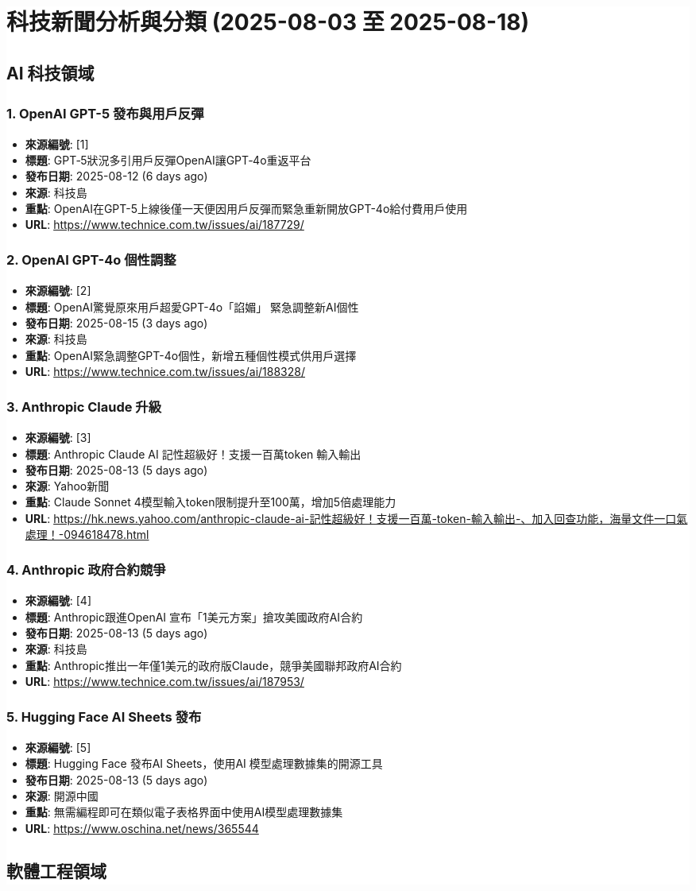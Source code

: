 # 科技新聞分析與分類 (2025-08-03 至 2025-08-18)

## AI 科技領域

### 1. OpenAI GPT-5 發布與用戶反彈
- **來源編號**: [1]
- **標題**: GPT‑5狀況多引用戶反彈OpenAI讓GPT‑4o重返平台
- **發布日期**: 2025-08-12 (6 days ago)
- **來源**: 科技島
- **重點**: OpenAI在GPT-5上線後僅一天便因用戶反彈而緊急重新開放GPT-4o給付費用戶使用
- **URL**: https://www.technice.com.tw/issues/ai/187729/

### 2. OpenAI GPT-4o 個性調整
- **來源編號**: [2]
- **標題**: OpenAI驚覺原來用戶超愛GPT-4o「諂媚」 緊急調整新AI個性
- **發布日期**: 2025-08-15 (3 days ago)
- **來源**: 科技島
- **重點**: OpenAI緊急調整GPT-4o個性，新增五種個性模式供用戶選擇
- **URL**: https://www.technice.com.tw/issues/ai/188328/

### 3. Anthropic Claude 升級
- **來源編號**: [3]
- **標題**: Anthropic Claude AI 記性超級好！支援一百萬token 輸入輸出
- **發布日期**: 2025-08-13 (5 days ago)
- **來源**: Yahoo新聞
- **重點**: Claude Sonnet 4模型輸入token限制提升至100萬，增加5倍處理能力
- **URL**: https://hk.news.yahoo.com/anthropic-claude-ai-記性超級好！支援一百萬-token-輸入輸出-、加入回查功能，海量文件一口氣處理！-094618478.html

### 4. Anthropic 政府合約競爭
- **來源編號**: [4]
- **標題**: Anthropic跟進OpenAI 宣布「1美元方案」搶攻美國政府AI合約
- **發布日期**: 2025-08-13 (5 days ago)
- **來源**: 科技島
- **重點**: Anthropic推出一年僅1美元的政府版Claude，競爭美國聯邦政府AI合約
- **URL**: https://www.technice.com.tw/issues/ai/187953/

### 5. Hugging Face AI Sheets 發布
- **來源編號**: [5]
- **標題**: Hugging Face 發布AI Sheets，使用AI 模型處理數據集的開源工具
- **發布日期**: 2025-08-13 (5 days ago)
- **來源**: 開源中國
- **重點**: 無需編程即可在類似電子表格界面中使用AI模型處理數據集
- **URL**: https://www.oschina.net/news/365544

## 軟體工程領域
